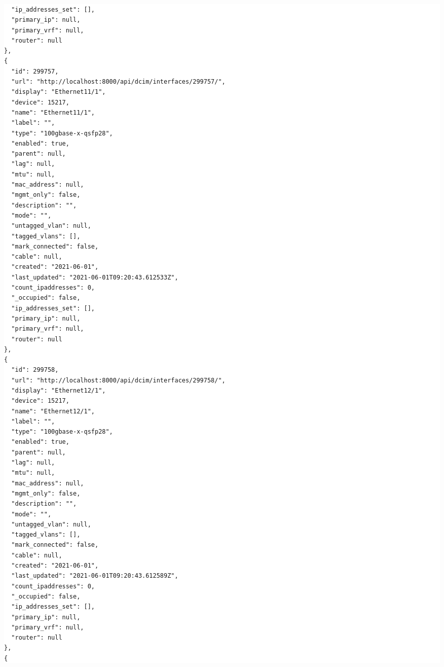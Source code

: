       "ip_addresses_set": [],
      "primary_ip": null,
      "primary_vrf": null,
      "router": null
    },
    {
      "id": 299757,
      "url": "http://localhost:8000/api/dcim/interfaces/299757/",
      "display": "Ethernet11/1",
      "device": 15217,
      "name": "Ethernet11/1",
      "label": "",
      "type": "100gbase-x-qsfp28",
      "enabled": true,
      "parent": null,
      "lag": null,
      "mtu": null,
      "mac_address": null,
      "mgmt_only": false,
      "description": "",
      "mode": "",
      "untagged_vlan": null,
      "tagged_vlans": [],
      "mark_connected": false,
      "cable": null,
      "created": "2021-06-01",
      "last_updated": "2021-06-01T09:20:43.612533Z",
      "count_ipaddresses": 0,
      "_occupied": false,
      "ip_addresses_set": [],
      "primary_ip": null,
      "primary_vrf": null,
      "router": null
    },
    {
      "id": 299758,
      "url": "http://localhost:8000/api/dcim/interfaces/299758/",
      "display": "Ethernet12/1",
      "device": 15217,
      "name": "Ethernet12/1",
      "label": "",
      "type": "100gbase-x-qsfp28",
      "enabled": true,
      "parent": null,
      "lag": null,
      "mtu": null,
      "mac_address": null,
      "mgmt_only": false,
      "description": "",
      "mode": "",
      "untagged_vlan": null,
      "tagged_vlans": [],
      "mark_connected": false,
      "cable": null,
      "created": "2021-06-01",
      "last_updated": "2021-06-01T09:20:43.612589Z",
      "count_ipaddresses": 0,
      "_occupied": false,
      "ip_addresses_set": [],
      "primary_ip": null,
      "primary_vrf": null,
      "router": null
    },
    {